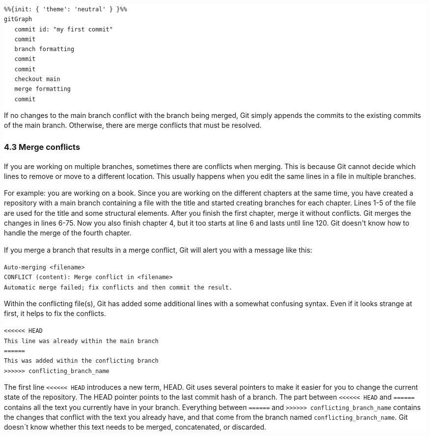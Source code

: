 ```mermaid
%%{init: { 'theme': 'neutral' } }%%
gitGraph
   commit id: "my first commit"
   commit
   branch formatting
   commit
   commit
   checkout main
   merge formatting
   commit
```

If no changes to the main branch conflict with the branch being merged, Git simply appends the commits to the existing commits of the main branch. Otherwise, there are merge conflicts that must be resolved.

### 4.3 Merge conflicts

If you are working on multiple branches, sometimes there are conflicts when merging. This is because Git cannot decide which lines to remove or move to a different location. This usually happens when you edit the same lines in a file in multiple branches. 

For example: you are working on a book. Since you are working on the different chapters at the same time, you have created a repository with a main branch containing a file with the title and started creating branches for each chapter.
Lines 1-5 of the file are used for the title and some structural elements. After you finish the first chapter, merge it without conflicts. Git merges the changes in lines 6-75. Now you also finish chapter 4, but it too starts at line 6 and lasts until line 120. Git doesn't know how to handle the merge of the fourth chapter.

If you merge a branch that results in a merge conflict, Git will alert you with a message like this:

```
Auto-merging <filename>
CONFLICT (content): Merge conflict in <filename>
Automatic merge failed; fix conflicts and then commit the result.
```

Within the conflicting file(s), Git has added some additional lines with a somewhat confusing syntax.
Even if it looks strange at first, it helps to fix the conflicts.

```
<<<<<< HEAD
This line was already within the main branch
======
This was added within the conflicting branch
>>>>>> conflicting_branch_name
```

The first line `<<<<<< HEAD` introduces a new term, HEAD. Git uses several pointers to make it easier for you to change the current state of the repository. The HEAD pointer points to the last commit hash of a branch.
The part between `<<<<<< HEAD` and `======` contains all the text you currently have in your branch.
Everything between `======` and `>>>>>> conflicting_branch_name` contains the changes that conflict with the text you already have, and that come from the branch named `conflicting_branch_name`.
Git doesn`t know whether this text needs to be merged, concatenated, or discarded.
